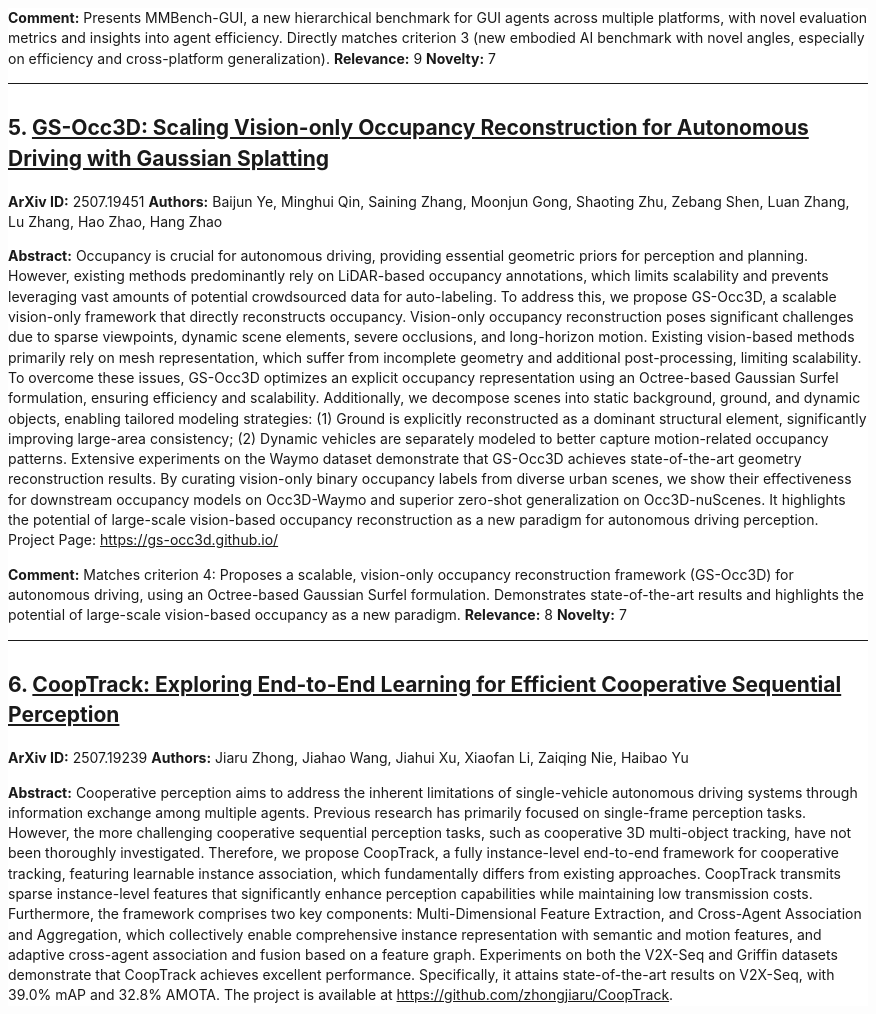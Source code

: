 **Comment:** Presents MMBench-GUI, a new hierarchical benchmark for GUI agents across multiple platforms, with novel evaluation metrics and insights into agent efficiency. Directly matches criterion 3 (new embodied AI benchmark with novel angles, especially on efficiency and cross-platform generalization).
**Relevance:** 9
**Novelty:** 7

---

## 5. [GS-Occ3D: Scaling Vision-only Occupancy Reconstruction for Autonomous Driving with Gaussian Splatting](https://arxiv.org/abs/2507.19451) <a id="link5"></a>
**ArXiv ID:** 2507.19451
**Authors:** Baijun Ye, Minghui Qin, Saining Zhang, Moonjun Gong, Shaoting Zhu, Zebang Shen, Luan Zhang, Lu Zhang, Hao Zhao, Hang Zhao

**Abstract:**  Occupancy is crucial for autonomous driving, providing essential geometric priors for perception and planning. However, existing methods predominantly rely on LiDAR-based occupancy annotations, which limits scalability and prevents leveraging vast amounts of potential crowdsourced data for auto-labeling. To address this, we propose GS-Occ3D, a scalable vision-only framework that directly reconstructs occupancy. Vision-only occupancy reconstruction poses significant challenges due to sparse viewpoints, dynamic scene elements, severe occlusions, and long-horizon motion. Existing vision-based methods primarily rely on mesh representation, which suffer from incomplete geometry and additional post-processing, limiting scalability. To overcome these issues, GS-Occ3D optimizes an explicit occupancy representation using an Octree-based Gaussian Surfel formulation, ensuring efficiency and scalability. Additionally, we decompose scenes into static background, ground, and dynamic objects, enabling tailored modeling strategies: (1) Ground is explicitly reconstructed as a dominant structural element, significantly improving large-area consistency; (2) Dynamic vehicles are separately modeled to better capture motion-related occupancy patterns. Extensive experiments on the Waymo dataset demonstrate that GS-Occ3D achieves state-of-the-art geometry reconstruction results. By curating vision-only binary occupancy labels from diverse urban scenes, we show their effectiveness for downstream occupancy models on Occ3D-Waymo and superior zero-shot generalization on Occ3D-nuScenes. It highlights the potential of large-scale vision-based occupancy reconstruction as a new paradigm for autonomous driving perception. Project Page: https://gs-occ3d.github.io/

**Comment:** Matches criterion 4: Proposes a scalable, vision-only occupancy reconstruction framework (GS-Occ3D) for autonomous driving, using an Octree-based Gaussian Surfel formulation. Demonstrates state-of-the-art results and highlights the potential of large-scale vision-based occupancy as a new paradigm.
**Relevance:** 8
**Novelty:** 7

---

## 6. [CoopTrack: Exploring End-to-End Learning for Efficient Cooperative Sequential Perception](https://arxiv.org/abs/2507.19239) <a id="link6"></a>
**ArXiv ID:** 2507.19239
**Authors:** Jiaru Zhong, Jiahao Wang, Jiahui Xu, Xiaofan Li, Zaiqing Nie, Haibao Yu

**Abstract:**  Cooperative perception aims to address the inherent limitations of single-vehicle autonomous driving systems through information exchange among multiple agents. Previous research has primarily focused on single-frame perception tasks. However, the more challenging cooperative sequential perception tasks, such as cooperative 3D multi-object tracking, have not been thoroughly investigated. Therefore, we propose CoopTrack, a fully instance-level end-to-end framework for cooperative tracking, featuring learnable instance association, which fundamentally differs from existing approaches. CoopTrack transmits sparse instance-level features that significantly enhance perception capabilities while maintaining low transmission costs. Furthermore, the framework comprises two key components: Multi-Dimensional Feature Extraction, and Cross-Agent Association and Aggregation, which collectively enable comprehensive instance representation with semantic and motion features, and adaptive cross-agent association and fusion based on a feature graph. Experiments on both the V2X-Seq and Griffin datasets demonstrate that CoopTrack achieves excellent performance. Specifically, it attains state-of-the-art results on V2X-Seq, with 39.0\% mAP and 32.8\% AMOTA. The project is available at https://github.com/zhongjiaru/CoopTrack.
